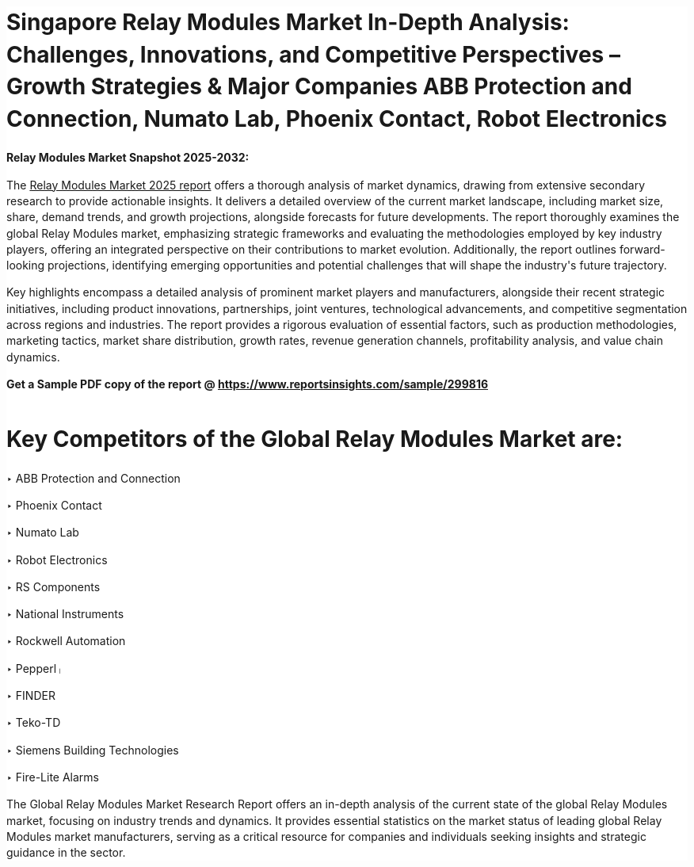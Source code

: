 # Singapore Relay Modules Market In-Depth Analysis: Challenges, Innovations, and Competitive Perspectives – Growth Strategies & Major Companies ABB Protection and Connection, Numato Lab, Phoenix Contact, Robot Electronics

<strong>Relay Modules Market Snapshot 2025-2032:</strong>

The <a href=https://www.reportsinsights.com/sample/299816>Relay Modules Market 2025 report</a> offers a thorough analysis of market dynamics, drawing from extensive secondary research to provide actionable insights. It delivers a detailed overview of the current market landscape, including market size, share, demand trends, and growth projections, alongside forecasts for future developments. The report thoroughly examines the global Relay Modules market, emphasizing strategic frameworks and evaluating the methodologies employed by key industry players, offering an integrated perspective on their contributions to market evolution. Additionally, the report outlines forward-looking projections, identifying emerging opportunities and potential challenges that will shape the industry's future trajectory.

Key highlights encompass a detailed analysis of prominent market players and manufacturers, alongside their recent strategic initiatives, including product innovations, partnerships, joint ventures, technological advancements, and competitive segmentation across regions and industries. The report provides a rigorous evaluation of essential factors, such as production methodologies, marketing tactics, market share distribution, growth rates, revenue generation channels, profitability analysis, and value chain dynamics.

<strong>Get a Sample PDF copy of the report @ <a href=https://www.reportsinsights.com/sample/299816>https://www.reportsinsights.com/sample/299816</a></strong>

# <strong>Key Competitors of the Global Relay Modules Market are:</strong>

‣ ABB Protection and Connection

‣ Phoenix Contact

‣ Numato Lab

‣ Robot Electronics

‣ RS Components

‣ National Instruments

‣ Rockwell Automation

‣ Pepperlᛧ

‣ FINDER

‣ Teko-TD

‣ Siemens Building Technologies

‣ Fire-Lite Alarms

The Global Relay Modules Market Research Report offers an in-depth analysis of the current state of the global Relay Modules market, focusing on industry trends and dynamics. It provides essential statistics on the market status of leading global Relay Modules market manufacturers, serving as a critical resource for companies and individuals seeking insights and strategic guidance in the sector.
